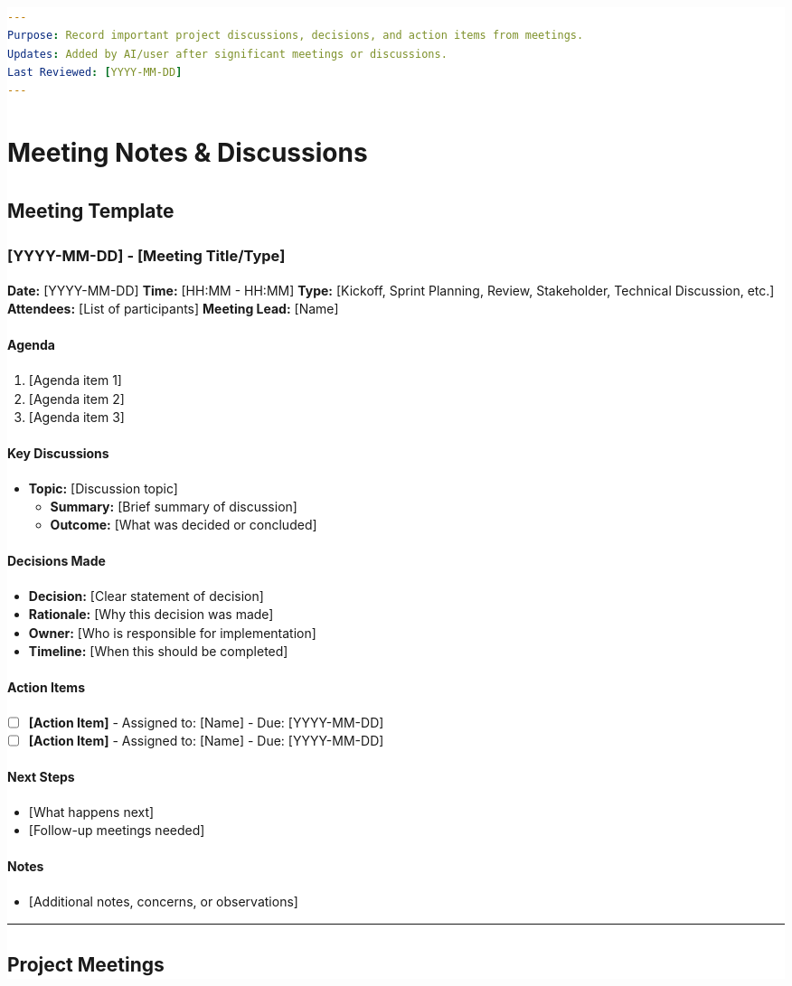 ```yaml
---
Purpose: Record important project discussions, decisions, and action items from meetings.
Updates: Added by AI/user after significant meetings or discussions.
Last Reviewed: [YYYY-MM-DD]
---
```


# Meeting Notes & Discussions

## Meeting Template

### [YYYY-MM-DD] - [Meeting Title/Type]
**Date:** [YYYY-MM-DD]
**Time:** [HH:MM - HH:MM]
**Type:** [Kickoff, Sprint Planning, Review, Stakeholder, Technical Discussion, etc.]
**Attendees:** [List of participants]
**Meeting Lead:** [Name]

#### Agenda
1. [Agenda item 1]
2. [Agenda item 2]
3. [Agenda item 3]

#### Key Discussions
- **Topic:** [Discussion topic]
  - **Summary:** [Brief summary of discussion]
  - **Outcome:** [What was decided or concluded]

#### Decisions Made
- **Decision:** [Clear statement of decision]
- **Rationale:** [Why this decision was made]
- **Owner:** [Who is responsible for implementation]
- **Timeline:** [When this should be completed]

#### Action Items
- [ ] **[Action Item]** - Assigned to: [Name] - Due: [YYYY-MM-DD]
- [ ] **[Action Item]** - Assigned to: [Name] - Due: [YYYY-MM-DD]

#### Next Steps
- [What happens next]
- [Follow-up meetings needed]

#### Notes
- [Additional notes, concerns, or observations]

---

## Project Meetings
